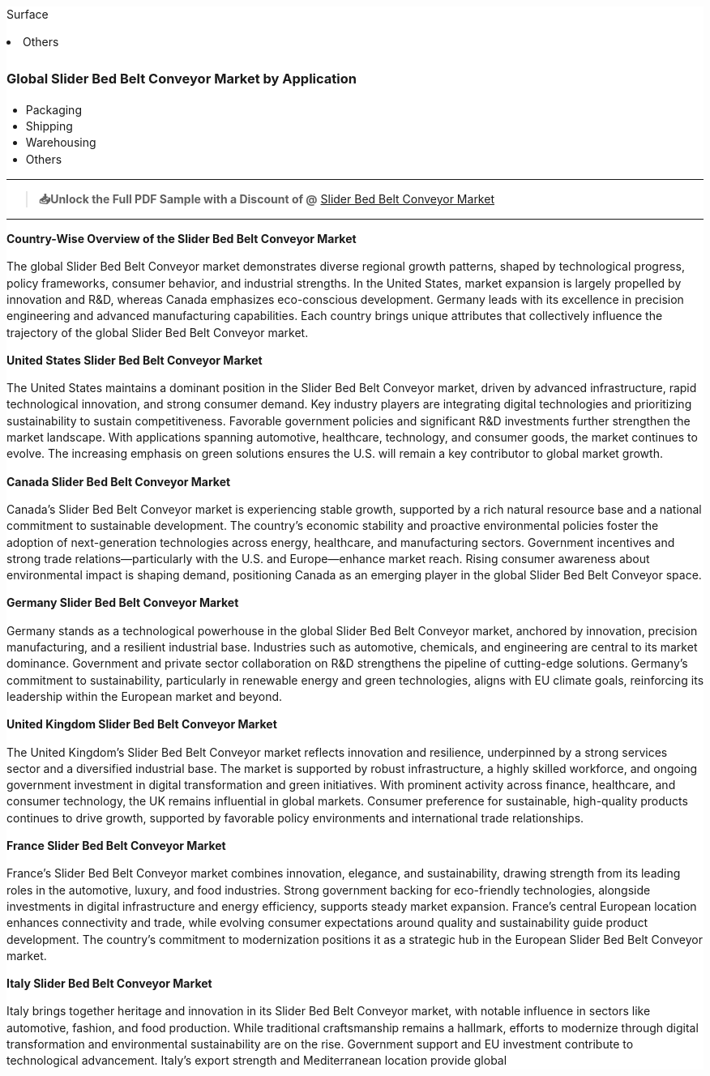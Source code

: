 Surface</li><li>Others</li></ul><h3>Global Slider Bed Belt Conveyor Market by Application</h3><ul><li>Packaging</li><li>Shipping</li><li>Warehousing</li><li>Others</li></ul></p><hr /><blockquote><p><strong>📥Unlock the Full PDF Sample with a Discount of @</strong> <a href="https://www.marketresearchintellect.com/ask-for-discount/?rid=1076267&amp;utm_source=Github-April&amp;utm_medium=026">Slider Bed Belt Conveyor Market</a></p></blockquote><hr /><p class="" data-start="217" data-end="261"><strong data-start="217" data-end="261">Country-Wise Overview of the Slider Bed Belt Conveyor Market</strong></p><p class="" data-start="263" data-end="774">The global Slider Bed Belt Conveyor market demonstrates diverse regional growth patterns, shaped by technological progress, policy frameworks, consumer behavior, and industrial strengths. In the United States, market expansion is largely propelled by innovation and R&amp;D, whereas Canada emphasizes eco-conscious development. Germany leads with its excellence in precision engineering and advanced manufacturing capabilities. Each country brings unique attributes that collectively influence the trajectory of the global Slider Bed Belt Conveyor market.</p><p class="" data-start="776" data-end="1421"><strong data-start="776" data-end="805">United States Slider Bed Belt Conveyor Market</strong></p><p class="" data-start="776" data-end="1421">The United States maintains a dominant position in the Slider Bed Belt Conveyor market, driven by advanced infrastructure, rapid technological innovation, and strong consumer demand. Key industry players are integrating digital technologies and prioritizing sustainability to sustain competitiveness. Favorable government policies and significant R&amp;D investments further strengthen the market landscape. With applications spanning automotive, healthcare, technology, and consumer goods, the market continues to evolve. The increasing emphasis on green solutions ensures the U.S. will remain a key contributor to global market growth.</p><p class="" data-start="1423" data-end="2019"><strong data-start="1423" data-end="1445">Canada Slider Bed Belt Conveyor Market</strong></p><p class="" data-start="1423" data-end="2019">Canada&rsquo;s Slider Bed Belt Conveyor market is experiencing stable growth, supported by a rich natural resource base and a national commitment to sustainable development. The country&rsquo;s economic stability and proactive environmental policies foster the adoption of next-generation technologies across energy, healthcare, and manufacturing sectors. Government incentives and strong trade relations&mdash;particularly with the U.S. and Europe&mdash;enhance market reach. Rising consumer awareness about environmental impact is shaping demand, positioning Canada as an emerging player in the global Slider Bed Belt Conveyor space.</p><p class="" data-start="2021" data-end="2591"><strong data-start="2021" data-end="2044">Germany Slider Bed Belt Conveyor Market</strong></p><p class="" data-start="2021" data-end="2591">Germany stands as a technological powerhouse in the global Slider Bed Belt Conveyor market, anchored by innovation, precision manufacturing, and a resilient industrial base. Industries such as automotive, chemicals, and engineering are central to its market dominance. Government and private sector collaboration on R&amp;D strengthens the pipeline of cutting-edge solutions. Germany&rsquo;s commitment to sustainability, particularly in renewable energy and green technologies, aligns with EU climate goals, reinforcing its leadership within the European market and beyond.</p><p class="" data-start="2593" data-end="3221"><strong data-start="2593" data-end="2623">United Kingdom Slider Bed Belt Conveyor Market</strong></p><p class="" data-start="2593" data-end="3221">The United Kingdom&rsquo;s Slider Bed Belt Conveyor market reflects innovation and resilience, underpinned by a strong services sector and a diversified industrial base. The market is supported by robust infrastructure, a highly skilled workforce, and ongoing government investment in digital transformation and green initiatives. With prominent activity across finance, healthcare, and consumer technology, the UK remains influential in global markets. Consumer preference for sustainable, high-quality products continues to drive growth, supported by favorable policy environments and international trade relationships.</p><p class="" data-start="3223" data-end="3838"><strong data-start="3223" data-end="3245">France Slider Bed Belt Conveyor Market</strong></p><p class="" data-start="3223" data-end="3838">France&rsquo;s Slider Bed Belt Conveyor market combines innovation, elegance, and sustainability, drawing strength from its leading roles in the automotive, luxury, and food industries. Strong government backing for eco-friendly technologies, alongside investments in digital infrastructure and energy efficiency, supports steady market expansion. France&rsquo;s central European location enhances connectivity and trade, while evolving consumer expectations around quality and sustainability guide product development. The country&rsquo;s commitment to modernization positions it as a strategic hub in the European Slider Bed Belt Conveyor market.</p><p class="" data-start="3840" data-end="4422"><strong data-start="3840" data-end="3861">Italy Slider Bed Belt Conveyor Market</strong></p><p class="" data-start="3840" data-end="4422">Italy brings together heritage and innovation in its Slider Bed Belt Conveyor market, with notable influence in sectors like automotive, fashion, and food production. While traditional craftsmanship remains a hallmark, efforts to modernize through digital transformation and environmental sustainability are on the rise. Government support and EU investment contribute to technological advancement. Italy&rsquo;s export strength and Mediterranean location provide global